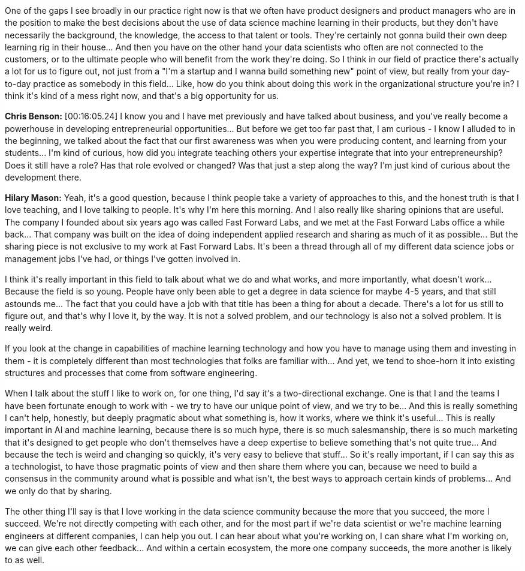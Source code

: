 One of the gaps I see broadly in our practice right now is that we often have product designers and product managers who are in the position to make the best decisions about the use of data science machine learning in their products, but they don't have necessarily the background, the knowledge, the access to that talent or tools. They're certainly not gonna build their own deep learning rig in their house... And then you have on the other hand your data scientists who often are not connected to the customers, or to the ultimate people who will benefit from the work they're doing. So I think in our field of practice there's actually a lot for us to figure out, not just from a "I'm a startup and I wanna build something new" point of view, but really from your day-to-day practice as somebody in this field... Like, how do you think about doing this work in the organizational structure you're in? I think it's kind of a mess right now, and that's a big opportunity for us.

**Chris Benson:** \[00:16:05.24\] I know you and I have met previously and have talked about business, and you've really become a powerhouse in developing entrepreneurial opportunities... But before we get too far past that, I am curious - I know I alluded to in the beginning, we talked about the fact that our first awareness was when you were producing content, and learning from your students... I'm kind of curious, how did you integrate teaching others your expertise integrate that into your entrepreneurship? Does it still have a role? Has that role evolved or changed? Was that just a step along the way? I'm just kind of curious about the development there.

**Hilary Mason:** Yeah, it's a good question, because I think people take a variety of approaches to this, and the honest truth is that I love teaching, and I love talking to people. It's why I'm here this morning. And I also really like sharing opinions that are useful. The company I founded about six years ago was called Fast Forward Labs, and we met at the Fast Forward Labs office a while back... That company was built on the idea of doing independent applied research and sharing as much of it as possible... But the sharing piece is not exclusive to my work at Fast Forward Labs. It's been a thread through all of my different data science jobs or management jobs I've had, or things I've gotten involved in.

I think it's really important in this field to talk about what we do and what works, and more importantly, what doesn't work... Because the field is so young. People have only been able to get a degree in data science for maybe 4-5 years, and that still astounds me... The fact that you could have a job with that title has been a thing for about a decade. There's a lot for us still to figure out, and that's why I love it, by the way. It is not a solved problem, and our technology is also not a solved problem. It is really weird.

If you look at the change in capabilities of machine learning technology and how you have to manage using them and investing in them - it is completely different than most technologies that folks are familiar with... And yet, we tend to shoe-horn it into existing structures and processes that come from software engineering.

When I talk about the stuff I like to work on, for one thing, I'd say it's a two-directional exchange. One is that I and the teams I have been fortunate enough to work with - we try to have our unique point of view, and we try to be... And this is really something I can't help, honestly, but deeply pragmatic about what something is, how it works, where we think it's useful... This is really important in AI and machine learning, because there is so much hype, there is so much salesmanship, there is so much marketing that it's designed to get people who don't themselves have a deep expertise to believe something that's not quite true... And because the tech is weird and changing so quickly, it's very easy to believe that stuff... So it's really important, if I can say this as a technologist, to have those pragmatic points of view and then share them where you can, because we need to build a consensus in the community around what is possible and what isn't, the best ways to approach certain kinds of problems... And we only do that by sharing.

The other thing I'll say is that I love working in the data science community because the more that you succeed, the more I succeed. We're not directly competing with each other, and for the most part if we're data scientist or we're machine learning engineers at different companies, I can help you out. I can hear about what you're working on, I can share what I'm working on, we can give each other feedback... And within a certain ecosystem, the more one company succeeds, the more another is likely to as well.
